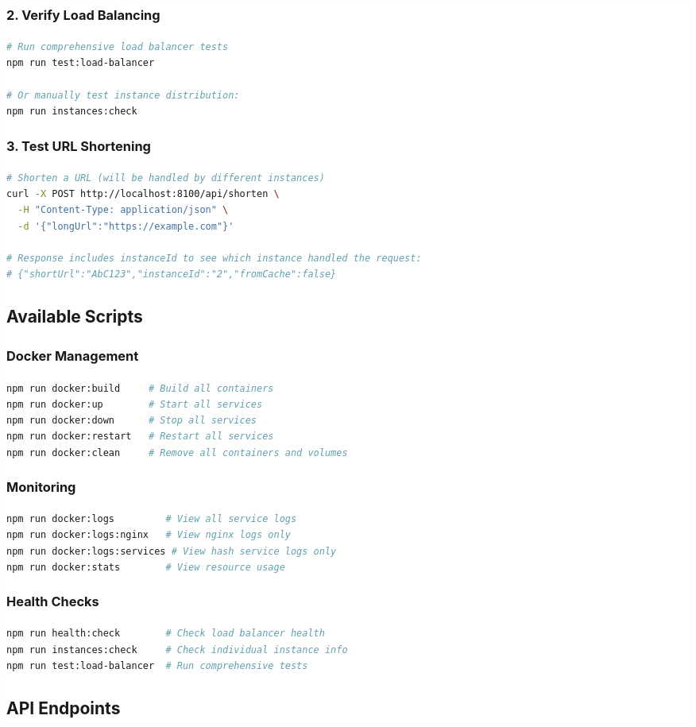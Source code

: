 ### 2. Verify Load Balancing

```bash
# Run comprehensive load balancer tests
npm run test:load-balancer

# Or manually test instance distribution:
npm run instances:check
```

### 3. Test URL Shortening

```bash
# Shorten a URL (will be handled by different instances)
curl -X POST http://localhost:8100/api/shorten \
  -H "Content-Type: application/json" \
  -d '{"longUrl":"https://example.com"}'

# Response includes instanceId to see which instance handled the request:
# {"shortUrl":"AbC123","instanceId":"2","fromCache":false}
```

## Available Scripts

### Docker Management

```bash
npm run docker:build     # Build all containers
npm run docker:up        # Start all services
npm run docker:down      # Stop all services
npm run docker:restart   # Restart all services
npm run docker:clean     # Remove all containers and volumes
```

### Monitoring

```bash
npm run docker:logs         # View all service logs
npm run docker:logs:nginx   # View nginx logs only
npm run docker:logs:services # View hash service logs only
npm run docker:stats        # View resource usage
```

### Health Checks

```bash
npm run health:check        # Check load balancer health
npm run instances:check     # Check individual instance info
npm run test:load-balancer  # Run comprehensive tests
```

## API Endpoints
